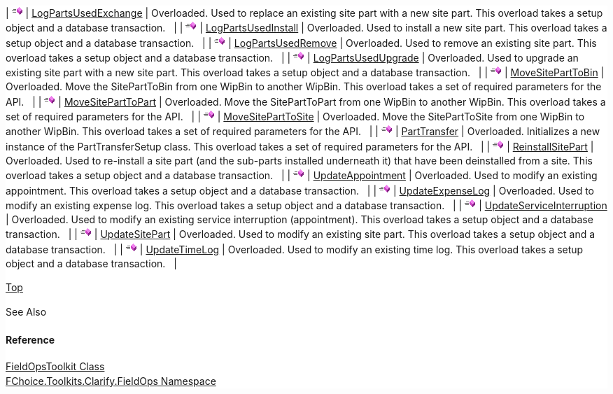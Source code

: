 | ![Public Method](dotnetimages/publicMethod.png) | [LogPartsUsedExchange](FChoice.Toolkits.Clarify~FChoice.Toolkits.Clarify.FieldOps.FieldOpsToolkit~LogPartsUsedExchange.md) | Overloaded. Used to replace an existing site part with a new site part. This overload takes a setup object and a database transaction.   |
| ![Public Method](dotnetimages/publicMethod.png) | [LogPartsUsedInstall](FChoice.Toolkits.Clarify~FChoice.Toolkits.Clarify.FieldOps.FieldOpsToolkit~LogPartsUsedInstall.md) | Overloaded. Used to install a new site part. This overload takes a setup object and a database transaction.   |
| ![Public Method](dotnetimages/publicMethod.png) | [LogPartsUsedRemove](FChoice.Toolkits.Clarify~FChoice.Toolkits.Clarify.FieldOps.FieldOpsToolkit~LogPartsUsedRemove.md) | Overloaded. Used to remove an existing site part. This overload takes a setup object and a database transaction.   |
| ![Public Method](dotnetimages/publicMethod.png) | [LogPartsUsedUpgrade](FChoice.Toolkits.Clarify~FChoice.Toolkits.Clarify.FieldOps.FieldOpsToolkit~LogPartsUsedUpgrade.md) | Overloaded. Used to upgrade an existing site part with a new site part. This overload takes a setup object and a database transaction.   |
| ![Public Method](dotnetimages/publicMethod.png) | [MoveSitePartToBin](FChoice.Toolkits.Clarify~FChoice.Toolkits.Clarify.FieldOps.FieldOpsToolkit~MoveSitePartToBin.md) | Overloaded. Move the SitePartToBin from one WipBin to another WipBin. This overload takes a set of required parameters for the API.   |
| ![Public Method](dotnetimages/publicMethod.png) | [MoveSitePartToPart](FChoice.Toolkits.Clarify~FChoice.Toolkits.Clarify.FieldOps.FieldOpsToolkit~MoveSitePartToPart.md) | Overloaded. Move the SitePartToPart from one WipBin to another WipBin. This overload takes a set of required parameters for the API.   |
| ![Public Method](dotnetimages/publicMethod.png) | [MoveSitePartToSite](FChoice.Toolkits.Clarify~FChoice.Toolkits.Clarify.FieldOps.FieldOpsToolkit~MoveSitePartToSite.md) | Overloaded. Move the SitePartToSite from one WipBin to another WipBin. This overload takes a set of required parameters for the API.   |
| ![Public Method](dotnetimages/publicMethod.png) | [PartTransfer](FChoice.Toolkits.Clarify~FChoice.Toolkits.Clarify.FieldOps.FieldOpsToolkit~PartTransfer.md) | Overloaded. Initializes a new instance of the PartTransferSetup class. This overload takes a set of required parameters for the API.   |
| ![Public Method](dotnetimages/publicMethod.png) | [ReinstallSitePart](FChoice.Toolkits.Clarify~FChoice.Toolkits.Clarify.FieldOps.FieldOpsToolkit~ReinstallSitePart.md) | Overloaded. Used to re-install a site part (and the sub-parts installed underneath it) that have been deinstalled from a site. This overload takes a setup object and a database transaction.   |
| ![Public Method](dotnetimages/publicMethod.png) | [UpdateAppointment](FChoice.Toolkits.Clarify~FChoice.Toolkits.Clarify.FieldOps.FieldOpsToolkit~UpdateAppointment.md) | Overloaded. Used to modify an existing appointment. This overload takes a setup object and a database transaction.   |
| ![Public Method](dotnetimages/publicMethod.png) | [UpdateExpenseLog](FChoice.Toolkits.Clarify~FChoice.Toolkits.Clarify.FieldOps.FieldOpsToolkit~UpdateExpenseLog.md) | Overloaded. Used to modify an existing expense log. This overload takes a setup object and a database transaction.   |
| ![Public Method](dotnetimages/publicMethod.png) | [UpdateServiceInterruption](FChoice.Toolkits.Clarify~FChoice.Toolkits.Clarify.FieldOps.FieldOpsToolkit~UpdateServiceInterruption.md) | Overloaded. Used to modify an existing service interruption (appointment). This overload takes a setup object and a database transaction.   |
| ![Public Method](dotnetimages/publicMethod.png) | [UpdateSitePart](FChoice.Toolkits.Clarify~FChoice.Toolkits.Clarify.FieldOps.FieldOpsToolkit~UpdateSitePart.md) | Overloaded. Used to modify an existing site part. This overload takes a setup object and a database transaction.   |
| ![Public Method](dotnetimages/publicMethod.png) | [UpdateTimeLog](FChoice.Toolkits.Clarify~FChoice.Toolkits.Clarify.FieldOps.FieldOpsToolkit~UpdateTimeLog.md) | Overloaded. Used to modify an existing time log. This overload takes a setup object and a database transaction.   |

[Top](#top)

See Also

#### Reference

[FieldOpsToolkit Class](FChoice.Toolkits.Clarify~FChoice.Toolkits.Clarify.FieldOps.FieldOpsToolkit.md)  
[FChoice.Toolkits.Clarify.FieldOps Namespace](FChoice.Toolkits.Clarify~FChoice.Toolkits.Clarify.FieldOps_namespace.md)